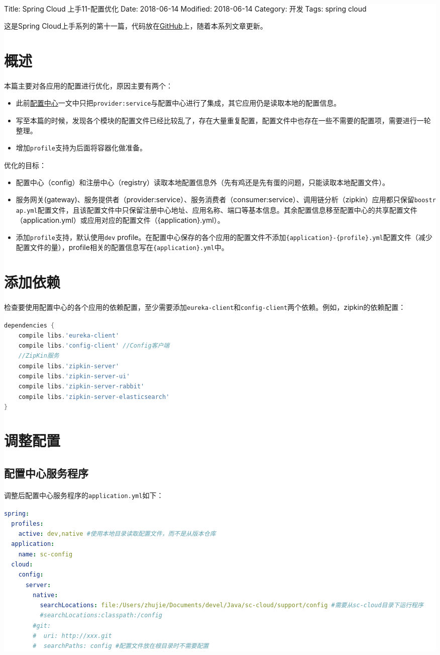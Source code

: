 Title: Spring Cloud 上手11-配置优化
Date: 2018-06-14
Modified: 2018-06-14
Category: 开发
Tags: spring cloud

这是Spring Cloud上手系列的第十一篇，代码放在[GitHub](https://github.com/Jamsa/sc-cloud)上，随着本系列文章更新。

# 概述

本篇主要对各应用的配置进行优化，原因主要有两个：

 - 此前[配置中心]({filename}spring_cloud_tut7.md)一文中只把`provider:service`与配置中心进行了集成，其它应用仍是读取本地的配置信息。
 
 - 写至本篇的时候，发现各个模块的配置文件已经比较乱了，存在大量重复配置，配置文件中也存在一些不需要的配置项，需要进行一轮整理。
 
 - 增加`profile`支持为后面将容器化做准备。
 
优化的目标：

 - 配置中心（config）和注册中心（registry）读取本地配置信息外（先有鸡还是先有蛋的问题，只能读取本地配置文件）。
 
 - 服务网关(gateway)、服务提供者（provider:service）、服务消费者（consumer:service）、调用链分析（zipkin）应用都只保留`boostrap.yml`配置文件，且该配置文件中只保留注册中心地址、应用名称、端口等基本信息。其余配置信息移至配置中心的共享配置文件（application.yml）或应用对应的配置文件（{application}.yml）。
 
 - 添加`profile`支持，默认使用`dev` profile。在配置中心保存的各个应用的配置文件不添加`{application}-{profile}.yml`配置文件（减少配置文件的量），profile相关的配置信息写在`{application}.yml`中。

# 添加依赖

检查要使用配置中心的各个应用的依赖配置，至少需要添加`eureka-client`和`config-client`两个依赖。例如，zipkin的依赖配置：

```groovy
dependencies {
    compile libs.'eureka-client'
    compile libs.'config-client' //Config客户端
    //ZipKin服务
    compile libs.'zipkin-server'
    compile libs.'zipkin-server-ui'
    compile libs.'zipkin-server-rabbit'
    compile libs.'zipkin-server-elasticsearch'
}
```

# 调整配置

## 配置中心服务程序

调整后配置中心服务程序的`application.yml`如下：

```yaml
spring:
  profiles:
    active: dev,native #使用本地目录读取配置文件，而不是从版本仓库
  application:
    name: sc-config
  cloud:
    config:
      server:
        native:
          searchLocations: file:/Users/zhujie/Documents/devel/Java/sc-cloud/support/config #需要从sc-cloud目录下运行程序
          #searchLocations:classpath:/config
        #git:
        #  uri: http://xxx.git
        #  searchPaths: config #配置文件放在根目录时不需要配置
```